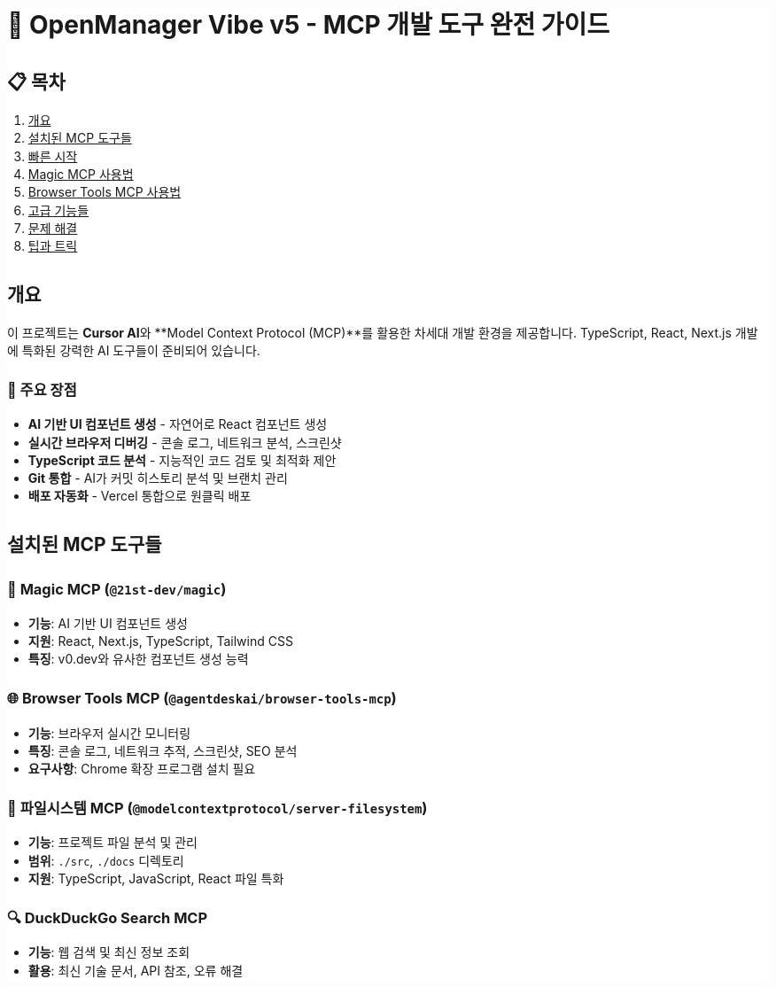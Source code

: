 # 🚀 OpenManager Vibe v5 - MCP 개발 도구 완전 가이드

## 📋 목차
1. [개요](#개요)
2. [설치된 MCP 도구들](#설치된-mcp-도구들)
3. [빠른 시작](#빠른-시작)
4. [Magic MCP 사용법](#magic-mcp-사용법)
5. [Browser Tools MCP 사용법](#browser-tools-mcp-사용법)
6. [고급 기능들](#고급-기능들)
7. [문제 해결](#문제-해결)
8. [팁과 트릭](#팁과-트릭)

## 개요

이 프로젝트는 **Cursor AI**와 **Model Context Protocol (MCP)**를 활용한 차세대 개발 환경을 제공합니다. TypeScript, React, Next.js 개발에 특화된 강력한 AI 도구들이 준비되어 있습니다.

### 🎯 주요 장점
- **AI 기반 UI 컴포넌트 생성** - 자연어로 React 컴포넌트 생성
- **실시간 브라우저 디버깅** - 콘솔 로그, 네트워크 분석, 스크린샷
- **TypeScript 코드 분석** - 지능적인 코드 검토 및 최적화 제안
- **Git 통합** - AI가 커밋 히스토리 분석 및 브랜치 관리
- **배포 자동화** - Vercel 통합으로 원클릭 배포

## 설치된 MCP 도구들

### 🎨 **Magic MCP** (`@21st-dev/magic`)
- **기능**: AI 기반 UI 컴포넌트 생성
- **지원**: React, Next.js, TypeScript, Tailwind CSS
- **특징**: v0.dev와 유사한 컴포넌트 생성 능력

### 🌐 **Browser Tools MCP** (`@agentdeskai/browser-tools-mcp`)
- **기능**: 브라우저 실시간 모니터링
- **특징**: 콘솔 로그, 네트워크 추적, 스크린샷, SEO 분석
- **요구사항**: Chrome 확장 프로그램 설치 필요

### 📁 **파일시스템 MCP** (`@modelcontextprotocol/server-filesystem`)
- **기능**: 프로젝트 파일 분석 및 관리
- **범위**: `./src`, `./docs` 디렉토리
- **지원**: TypeScript, JavaScript, React 파일 특화



### 🔍 **DuckDuckGo Search MCP**
- **기능**: 웹 검색 및 최신 정보 조회
- **활용**: 최신 기술 문서, API 참조, 오류 해결
